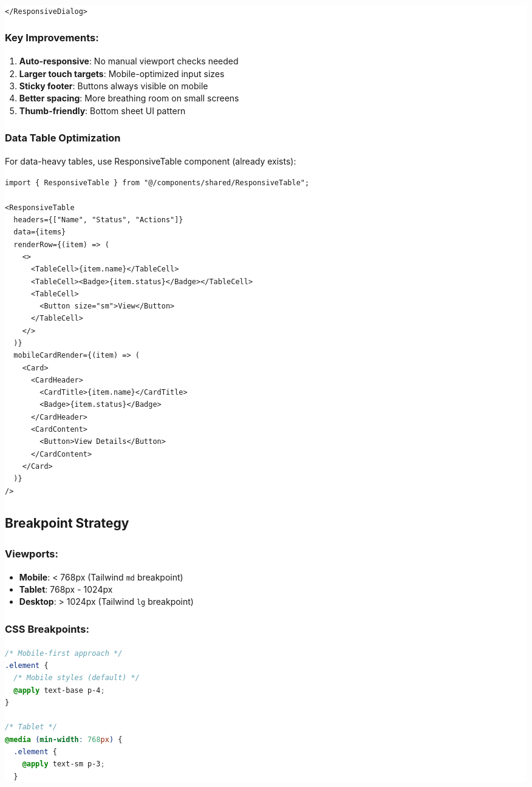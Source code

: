 ```tsx
</ResponsiveDialog>
```

### Key Improvements:
1. **Auto-responsive**: No manual viewport checks needed
2. **Larger touch targets**: Mobile-optimized input sizes
3. **Sticky footer**: Buttons always visible on mobile
4. **Better spacing**: More breathing room on small screens
5. **Thumb-friendly**: Bottom sheet UI pattern

### Data Table Optimization

For data-heavy tables, use ResponsiveTable component (already exists):

```tsx
import { ResponsiveTable } from "@/components/shared/ResponsiveTable";

<ResponsiveTable
  headers={["Name", "Status", "Actions"]}
  data={items}
  renderRow={(item) => (
    <>
      <TableCell>{item.name}</TableCell>
      <TableCell><Badge>{item.status}</Badge></TableCell>
      <TableCell>
        <Button size="sm">View</Button>
      </TableCell>
    </>
  )}
  mobileCardRender={(item) => (
    <Card>
      <CardHeader>
        <CardTitle>{item.name}</CardTitle>
        <Badge>{item.status}</Badge>
      </CardHeader>
      <CardContent>
        <Button>View Details</Button>
      </CardContent>
    </Card>
  )}
/>
```

## Breakpoint Strategy

### Viewports:
- **Mobile**: < 768px (Tailwind `md` breakpoint)
- **Tablet**: 768px - 1024px
- **Desktop**: > 1024px (Tailwind `lg` breakpoint)

### CSS Breakpoints:
```css
/* Mobile-first approach */
.element {
  /* Mobile styles (default) */
  @apply text-base p-4;
}

/* Tablet */
@media (min-width: 768px) {
  .element {
    @apply text-sm p-3;
  }
```
